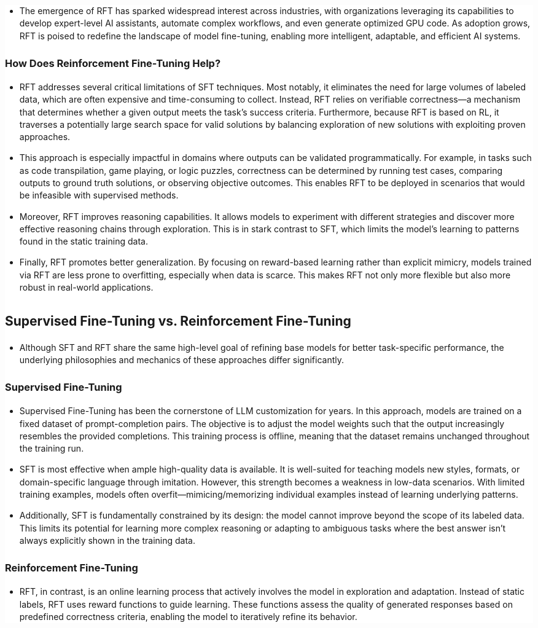 - The emergence of RFT has sparked widespread interest across industries, with organizations leveraging its capabilities to develop expert-level AI assistants, automate complex workflows, and even generate optimized GPU code. As adoption grows, RFT is poised to redefine the landscape of model fine-tuning, enabling more intelligent, adaptable, and efficient AI systems.
    

### How Does Reinforcement Fine-Tuning Help?

- RFT addresses several critical limitations of SFT techniques. Most notably, it eliminates the need for large volumes of labeled data, which are often expensive and time-consuming to collect. Instead, RFT relies on verifiable correctness—a mechanism that determines whether a given output meets the task’s success criteria. Furthermore, because RFT is based on RL, it traverses a potentially large search space for valid solutions by balancing exploration of new solutions with exploiting proven approaches.
    
- This approach is especially impactful in domains where outputs can be validated programmatically. For example, in tasks such as code transpilation, game playing, or logic puzzles, correctness can be determined by running test cases, comparing outputs to ground truth solutions, or observing objective outcomes. This enables RFT to be deployed in scenarios that would be infeasible with supervised methods.
    
- Moreover, RFT improves reasoning capabilities. It allows models to experiment with different strategies and discover more effective reasoning chains through exploration. This is in stark contrast to SFT, which limits the model’s learning to patterns found in the static training data.
    
- Finally, RFT promotes better generalization. By focusing on reward-based learning rather than explicit mimicry, models trained via RFT are less prone to overfitting, especially when data is scarce. This makes RFT not only more flexible but also more robust in real-world applications.
    

## Supervised Fine-Tuning vs. Reinforcement Fine-Tuning

- Although SFT and RFT share the same high-level goal of refining base models for better task-specific performance, the underlying philosophies and mechanics of these approaches differ significantly.

### Supervised Fine-Tuning

- Supervised Fine-Tuning has been the cornerstone of LLM customization for years. In this approach, models are trained on a fixed dataset of prompt-completion pairs. The objective is to adjust the model weights such that the output increasingly resembles the provided completions. This training process is offline, meaning that the dataset remains unchanged throughout the training run.
    
- SFT is most effective when ample high-quality data is available. It is well-suited for teaching models new styles, formats, or domain-specific language through imitation. However, this strength becomes a weakness in low-data scenarios. With limited training examples, models often overfit—mimicing/memorizing individual examples instead of learning underlying patterns.
    
- Additionally, SFT is fundamentally constrained by its design: the model cannot improve beyond the scope of its labeled data. This limits its potential for learning more complex reasoning or adapting to ambiguous tasks where the best answer isn’t always explicitly shown in the training data.
    

### Reinforcement Fine-Tuning

- RFT, in contrast, is an online learning process that actively involves the model in exploration and adaptation. Instead of static labels, RFT uses reward functions to guide learning. These functions assess the quality of generated responses based on predefined correctness criteria, enabling the model to iteratively refine its behavior.
